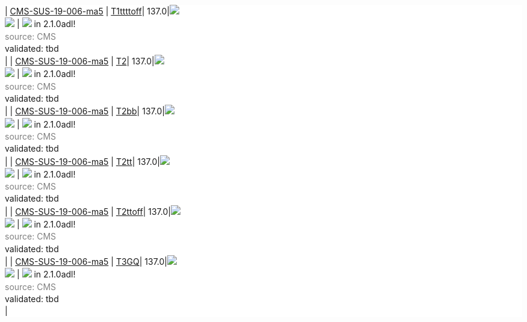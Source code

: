 | [CMS-SUS-19-006-ma5](http://cms-results.web.cern.ch/cms-results/public-results/publications/SUS-19-006/index.html) | [T1ttttoff](SmsDictionary210adl#T1ttttoff)| 137.0|<a href="https://smodels.github.io/validation/210adl/13TeV/CMS/CMS-SUS-19-006-ma5/validation/T1ttttoff_2EqMassAx_EqMassBy_combined_pretty.png"><img src="https://smodels.github.io/validation/210adl/13TeV/CMS/CMS-SUS-19-006-ma5/validation/T1ttttoff_2EqMassAx_EqMassBy_combined_pretty.png?1486557017" /></a><BR><a href="https://smodels.github.io/validation/210adl/13TeV/CMS/CMS-SUS-19-006-ma5/validation/T1ttttoff_2EqMassAx_EqMassBy_pretty.png"><img src="https://smodels.github.io/validation/210adl/13TeV/CMS/CMS-SUS-19-006-ma5/validation/T1ttttoff_2EqMassAx_EqMassBy_pretty.png?1486557017" /></a>  | <img src="https://smodels.github.io/pics/new.png" /> in 2.1.0adl! <br><font color='grey'>source: CMS</font><br>validated: tbd<br> |
| [CMS-SUS-19-006-ma5](http://cms-results.web.cern.ch/cms-results/public-results/publications/SUS-19-006/index.html) | [T2](SmsDictionary210adl#T2)| 137.0|<a href="https://smodels.github.io/validation/210adl/13TeV/CMS/CMS-SUS-19-006-ma5/validation/T2_2EqMassAx_EqMassBy_combined_pretty.png"><img src="https://smodels.github.io/validation/210adl/13TeV/CMS/CMS-SUS-19-006-ma5/validation/T2_2EqMassAx_EqMassBy_combined_pretty.png?1486557017" /></a><BR><a href="https://smodels.github.io/validation/210adl/13TeV/CMS/CMS-SUS-19-006-ma5/validation/T2_2EqMassAx_EqMassBy_pretty.png"><img src="https://smodels.github.io/validation/210adl/13TeV/CMS/CMS-SUS-19-006-ma5/validation/T2_2EqMassAx_EqMassBy_pretty.png?1486557017" /></a>  | <img src="https://smodels.github.io/pics/new.png" /> in 2.1.0adl! <br><font color='grey'>source: CMS</font><br>validated: tbd<br> |
| [CMS-SUS-19-006-ma5](http://cms-results.web.cern.ch/cms-results/public-results/publications/SUS-19-006/index.html) | [T2bb](SmsDictionary210adl#T2bb)| 137.0|<a href="https://smodels.github.io/validation/210adl/13TeV/CMS/CMS-SUS-19-006-ma5/validation/T2bb_2EqMassAx_EqMassBy_combined_pretty.png"><img src="https://smodels.github.io/validation/210adl/13TeV/CMS/CMS-SUS-19-006-ma5/validation/T2bb_2EqMassAx_EqMassBy_combined_pretty.png?1486557017" /></a><BR><a href="https://smodels.github.io/validation/210adl/13TeV/CMS/CMS-SUS-19-006-ma5/validation/T2bb_2EqMassAx_EqMassBy_pretty.png"><img src="https://smodels.github.io/validation/210adl/13TeV/CMS/CMS-SUS-19-006-ma5/validation/T2bb_2EqMassAx_EqMassBy_pretty.png?1486557017" /></a>  | <img src="https://smodels.github.io/pics/new.png" /> in 2.1.0adl! <br><font color='grey'>source: CMS</font><br>validated: tbd<br> |
| [CMS-SUS-19-006-ma5](http://cms-results.web.cern.ch/cms-results/public-results/publications/SUS-19-006/index.html) | [T2tt](SmsDictionary210adl#T2tt)| 137.0|<a href="https://smodels.github.io/validation/210adl/13TeV/CMS/CMS-SUS-19-006-ma5/validation/T2tt_2EqMassAx_EqMassBy_combined_pretty.png"><img src="https://smodels.github.io/validation/210adl/13TeV/CMS/CMS-SUS-19-006-ma5/validation/T2tt_2EqMassAx_EqMassBy_combined_pretty.png?1486557017" /></a><BR><a href="https://smodels.github.io/validation/210adl/13TeV/CMS/CMS-SUS-19-006-ma5/validation/T2tt_2EqMassAx_EqMassBy_pretty.png"><img src="https://smodels.github.io/validation/210adl/13TeV/CMS/CMS-SUS-19-006-ma5/validation/T2tt_2EqMassAx_EqMassBy_pretty.png?1486557017" /></a>  | <img src="https://smodels.github.io/pics/new.png" /> in 2.1.0adl! <br><font color='grey'>source: CMS</font><br>validated: tbd<br> |
| [CMS-SUS-19-006-ma5](http://cms-results.web.cern.ch/cms-results/public-results/publications/SUS-19-006/index.html) | [T2ttoff](SmsDictionary210adl#T2ttoff)| 137.0|<a href="https://smodels.github.io/validation/210adl/13TeV/CMS/CMS-SUS-19-006-ma5/validation/T2ttoff_2EqMassAx_EqMassBy_combined_pretty.png"><img src="https://smodels.github.io/validation/210adl/13TeV/CMS/CMS-SUS-19-006-ma5/validation/T2ttoff_2EqMassAx_EqMassBy_combined_pretty.png?1486557017" /></a><BR><a href="https://smodels.github.io/validation/210adl/13TeV/CMS/CMS-SUS-19-006-ma5/validation/T2ttoff_2EqMassAx_EqMassBy_pretty.png"><img src="https://smodels.github.io/validation/210adl/13TeV/CMS/CMS-SUS-19-006-ma5/validation/T2ttoff_2EqMassAx_EqMassBy_pretty.png?1486557017" /></a>  | <img src="https://smodels.github.io/pics/new.png" /> in 2.1.0adl! <br><font color='grey'>source: CMS</font><br>validated: tbd<br> |
| [CMS-SUS-19-006-ma5](http://cms-results.web.cern.ch/cms-results/public-results/publications/SUS-19-006/index.html) | [T3GQ](SmsDictionary210adl#T3GQ)| 137.0|<a href="https://smodels.github.io/validation/210adl/13TeV/CMS/CMS-SUS-19-006-ma5/validation/T3GQ_EqMassAy_EqMassB695.0__EqmassAx_EqmassBy_EqmassC695.0_combined_pretty.png"><img src="https://smodels.github.io/validation/210adl/13TeV/CMS/CMS-SUS-19-006-ma5/validation/T3GQ_EqMassAy_EqMassB695.0__EqmassAx_EqmassBy_EqmassC695.0_combined_pretty.png?1486557017" /></a><BR><a href="https://smodels.github.io/validation/210adl/13TeV/CMS/CMS-SUS-19-006-ma5/validation/T3GQ_EqMassAy_EqMassB695.0__EqmassAx_EqmassBy_EqmassC695.0_pretty.png"><img src="https://smodels.github.io/validation/210adl/13TeV/CMS/CMS-SUS-19-006-ma5/validation/T3GQ_EqMassAy_EqMassB695.0__EqmassAx_EqmassBy_EqmassC695.0_pretty.png?1486557017" /></a>  | <img src="https://smodels.github.io/pics/new.png" /> in 2.1.0adl! <br><font color='grey'>source: CMS</font><br>validated: tbd<br> |